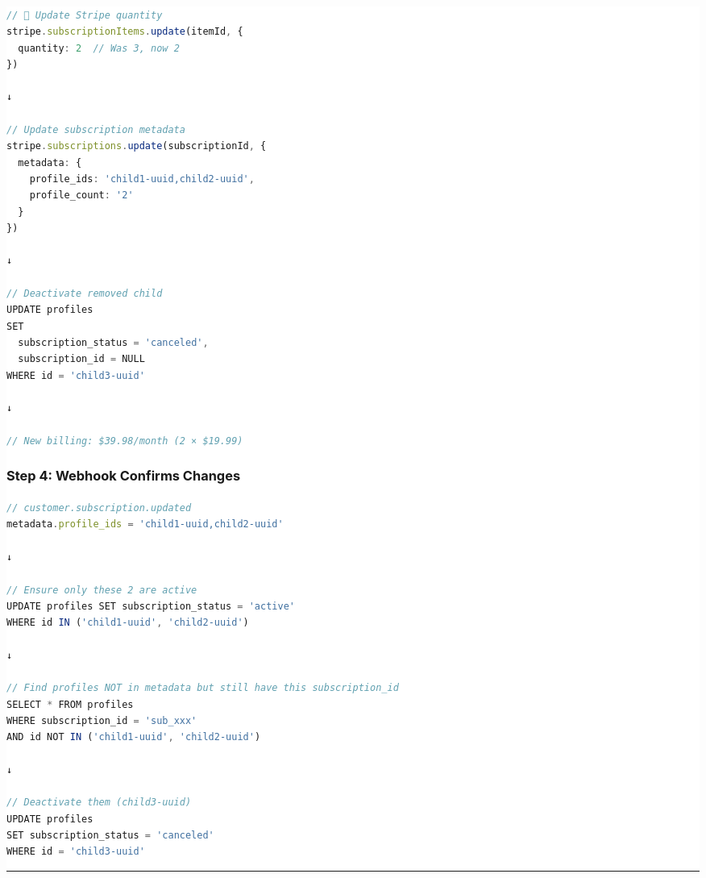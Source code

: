 ```typescript
// 🔑 Update Stripe quantity
stripe.subscriptionItems.update(itemId, {
  quantity: 2  // Was 3, now 2
})

↓

// Update subscription metadata
stripe.subscriptions.update(subscriptionId, {
  metadata: {
    profile_ids: 'child1-uuid,child2-uuid',
    profile_count: '2'
  }
})

↓

// Deactivate removed child
UPDATE profiles 
SET 
  subscription_status = 'canceled',
  subscription_id = NULL
WHERE id = 'child3-uuid'

↓

// New billing: $39.98/month (2 × $19.99)
```

### **Step 4: Webhook Confirms Changes**

```typescript
// customer.subscription.updated
metadata.profile_ids = 'child1-uuid,child2-uuid'

↓

// Ensure only these 2 are active
UPDATE profiles SET subscription_status = 'active'
WHERE id IN ('child1-uuid', 'child2-uuid')

↓

// Find profiles NOT in metadata but still have this subscription_id
SELECT * FROM profiles 
WHERE subscription_id = 'sub_xxx'
AND id NOT IN ('child1-uuid', 'child2-uuid')

↓

// Deactivate them (child3-uuid)
UPDATE profiles 
SET subscription_status = 'canceled'
WHERE id = 'child3-uuid'
```

---